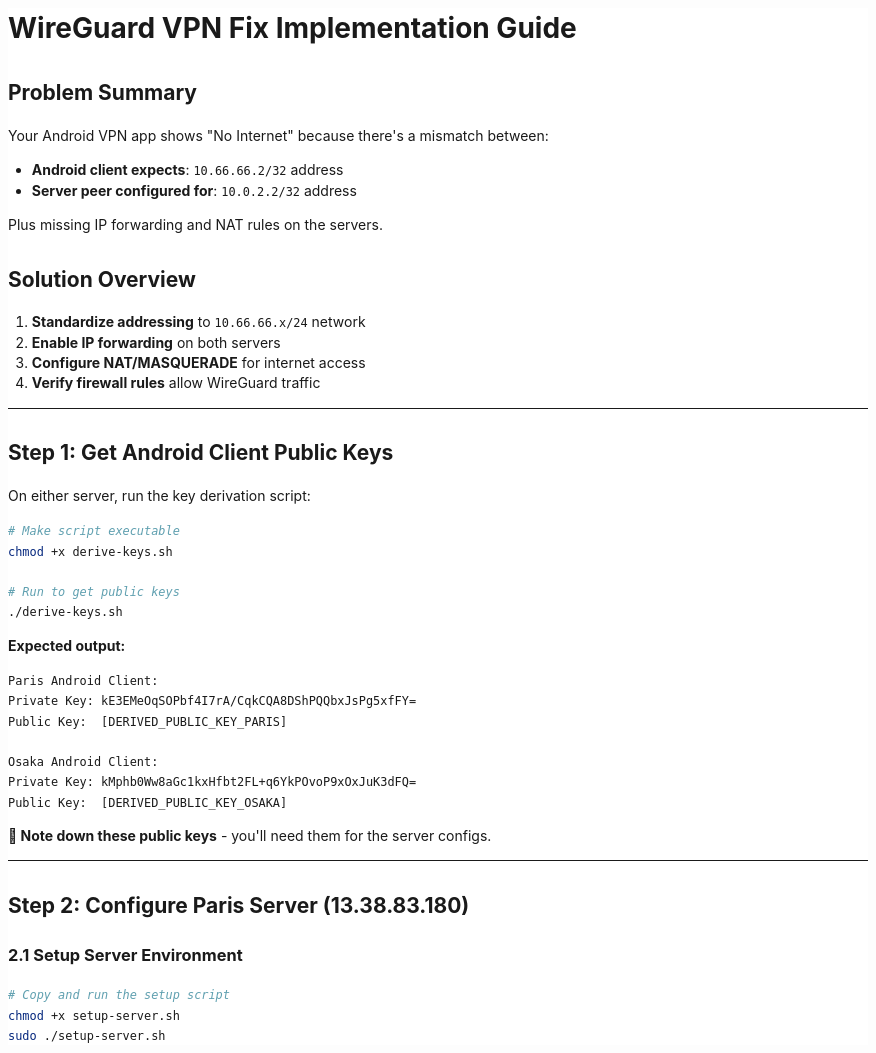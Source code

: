 # WireGuard VPN Fix Implementation Guide

## Problem Summary
Your Android VPN app shows "No Internet" because there's a mismatch between:
- **Android client expects**: `10.66.66.2/32` address
- **Server peer configured for**: `10.0.2.2/32` address

Plus missing IP forwarding and NAT rules on the servers.

## Solution Overview
1. **Standardize addressing** to `10.66.66.x/24` network
2. **Enable IP forwarding** on both servers
3. **Configure NAT/MASQUERADE** for internet access
4. **Verify firewall rules** allow WireGuard traffic

---

## Step 1: Get Android Client Public Keys

On either server, run the key derivation script:

```bash
# Make script executable
chmod +x derive-keys.sh

# Run to get public keys
./derive-keys.sh
```

**Expected output:**
```
Paris Android Client:
Private Key: kE3EMeOqSOPbf4I7rA/CqkCQA8DShPQQbxJsPg5xfFY=
Public Key:  [DERIVED_PUBLIC_KEY_PARIS]

Osaka Android Client:
Private Key: kMphb0Ww8aGc1kxHfbt2FL+q6YkPOvoP9xOxJuK3dFQ=
Public Key:  [DERIVED_PUBLIC_KEY_OSAKA]
```

**📝 Note down these public keys** - you'll need them for the server configs.

---

## Step 2: Configure Paris Server (13.38.83.180)

### 2.1 Setup Server Environment
```bash
# Copy and run the setup script
chmod +x setup-server.sh
sudo ./setup-server.sh
```
